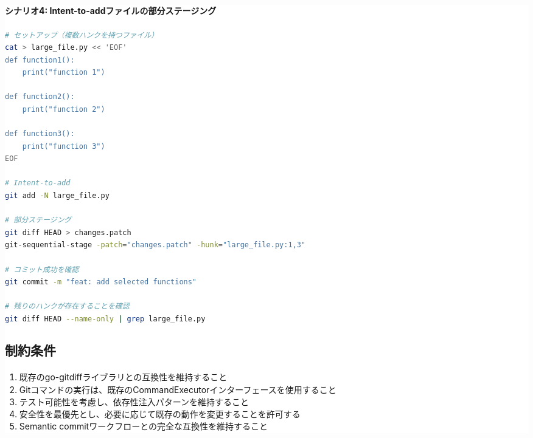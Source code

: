 #### シナリオ4: Intent-to-addファイルの部分ステージング
```bash
# セットアップ（複数ハンクを持つファイル）
cat > large_file.py << 'EOF'
def function1():
    print("function 1")

def function2():
    print("function 2")

def function3():
    print("function 3")
EOF

# Intent-to-add
git add -N large_file.py

# 部分ステージング
git diff HEAD > changes.patch
git-sequential-stage -patch="changes.patch" -hunk="large_file.py:1,3"

# コミット成功を確認
git commit -m "feat: add selected functions"

# 残りのハンクが存在することを確認
git diff HEAD --name-only | grep large_file.py
```

## 制約条件

1. 既存のgo-gitdiffライブラリとの互換性を維持すること
2. Gitコマンドの実行は、既存のCommandExecutorインターフェースを使用すること
3. テスト可能性を考慮し、依存性注入パターンを維持すること
4. 安全性を最優先とし、必要に応じて既存の動作を変更することを許可する
5. Semantic commitワークフローとの完全な互換性を維持すること